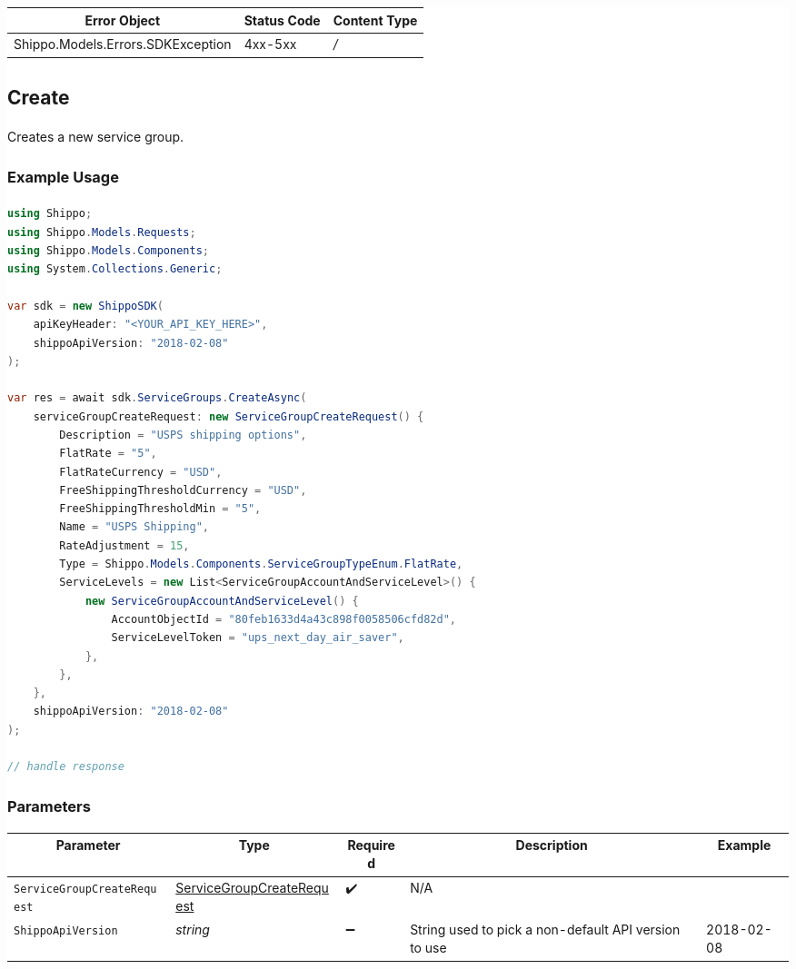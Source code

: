 | Error Object                      | Status Code                       | Content Type                      |
| --------------------------------- | --------------------------------- | --------------------------------- |
| Shippo.Models.Errors.SDKException | 4xx-5xx                           | */*                               |


## Create

Creates a new service group.

### Example Usage

```csharp
using Shippo;
using Shippo.Models.Requests;
using Shippo.Models.Components;
using System.Collections.Generic;

var sdk = new ShippoSDK(
    apiKeyHeader: "<YOUR_API_KEY_HERE>",
    shippoApiVersion: "2018-02-08"
);

var res = await sdk.ServiceGroups.CreateAsync(
    serviceGroupCreateRequest: new ServiceGroupCreateRequest() {
        Description = "USPS shipping options",
        FlatRate = "5",
        FlatRateCurrency = "USD",
        FreeShippingThresholdCurrency = "USD",
        FreeShippingThresholdMin = "5",
        Name = "USPS Shipping",
        RateAdjustment = 15,
        Type = Shippo.Models.Components.ServiceGroupTypeEnum.FlatRate,
        ServiceLevels = new List<ServiceGroupAccountAndServiceLevel>() {
            new ServiceGroupAccountAndServiceLevel() {
                AccountObjectId = "80feb1633d4a43c898f0058506cfd82d",
                ServiceLevelToken = "ups_next_day_air_saver",
            },
        },
    },
    shippoApiVersion: "2018-02-08"
);

// handle response
```

### Parameters

| Parameter                                                                         | Type                                                                              | Required                                                                          | Description                                                                       | Example                                                                           |
| --------------------------------------------------------------------------------- | --------------------------------------------------------------------------------- | --------------------------------------------------------------------------------- | --------------------------------------------------------------------------------- | --------------------------------------------------------------------------------- |
| `ServiceGroupCreateRequest`                                                       | [ServiceGroupCreateRequest](../../Models/Components/ServiceGroupCreateRequest.md) | :heavy_check_mark:                                                                | N/A                                                                               |                                                                                   |
| `ShippoApiVersion`                                                                | *string*                                                                          | :heavy_minus_sign:                                                                | String used to pick a non-default API version to use                              | 2018-02-08                                                                        |
